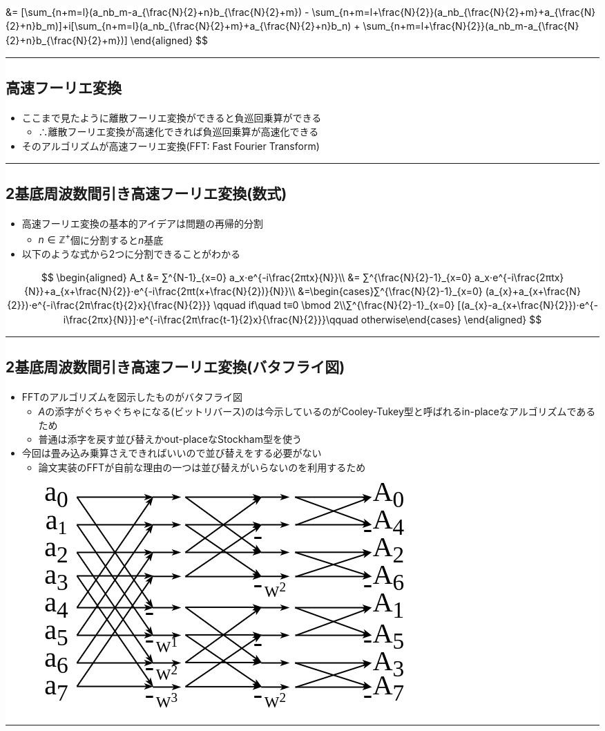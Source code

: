 &= [\sum_{n+m=l}(a_nb_m-a_{\frac{N}{2}+n}b_{\frac{N}{2}+m}) - \sum_{n+m=l+\frac{N}{2}}(a_nb_{\frac{N}{2}+m}+a_{\frac{N}{2}+n}b_m)]+i[\sum_{n+m=l}(a_nb_{\frac{N}{2}+m}+a_{\frac{N}{2}+n}b_n) + \sum_{n+m=l+\frac{N}{2}}(a_nb_m-a_{\frac{N}{2}+n}b_{\frac{N}{2}+m})]
\end{aligned}
$$

---

## 高速フーリエ変換

- ここまで見たように離散フーリエ変換ができると負巡回乗算ができる
  - ∴離散フーリエ変換が高速化できれば負巡回乗算が高速化できる
- そのアルゴリズムが高速フーリエ変換(FFT: Fast Fourier Transform)

---

## 2基底周波数間引き高速フーリエ変換(数式)

- 高速フーリエ変換の基本的アイデアは問題の再帰的分割
  - $n∈\mathbb{Z}^+$個に分割すると$n$基底
- 以下のような式から2つに分割できることがわかる

$$
\begin{aligned}
A_t &= ∑^{N-1}_{x=0} a_x⋅e^{-i\frac{2πtx}{N}}\\
&= ∑^{\frac{N}{2}-1}_{x=0} a_x⋅e^{-i\frac{2πtx}{N}}+a_{x+\frac{N}{2}}⋅e^{-i\frac{2πt(x+\frac{N}{2})}{N}}\\
&=\begin{cases}∑^{\frac{N}{2}-1}_{x=0} (a_{x}+a_{x+\frac{N}{2}})⋅e^{-i\frac{2π\frac{t}{2}x}{\frac{N}{2}}} \qquad if\quad t≡0 \bmod 2\\∑^{\frac{N}{2}-1}_{x=0} [(a_{x}-a_{x+\frac{N}{2}})⋅e^{-i\frac{2πx}{N}}]⋅e^{-i\frac{2π\frac{t-1}{2}x}{\frac{N}{2}}}\qquad otherwise\end{cases}
\end{aligned}
$$

---

## 2基底周波数間引き高速フーリエ変換(バタフライ図)

- FFTのアルゴリズムを図示したものがバタフライ図
  - $A$の添字がぐちゃぐちゃになる(ビットリバース)のは今示しているのがCooley-Tukey型と呼ばれるin-placeなアルゴリズムであるため
  - 普通は添字を戻す並び替えかout-placeなStockham型を使う
- 今回は畳み込み乗算さえできればいいので並び替えをする必要がない
  - 論文実装のFFTが自前な理由の一つは並び替えがいらないのを利用するため
![](../../image/butterfly2freq.png)

---